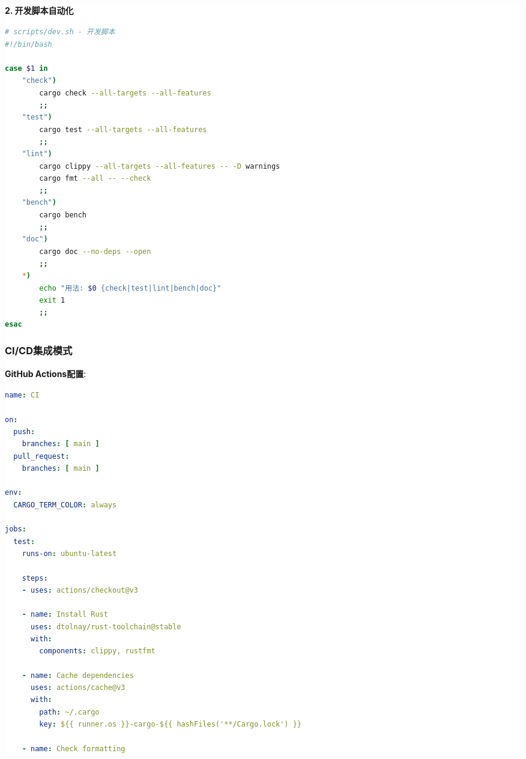 **2. 开发脚本自动化**

```bash
# scripts/dev.sh - 开发脚本
#!/bin/bash

case $1 in
    "check")
        cargo check --all-targets --all-features
        ;;
    "test")
        cargo test --all-targets --all-features
        ;;
    "lint")
        cargo clippy --all-targets --all-features -- -D warnings
        cargo fmt --all -- --check
        ;;
    "bench")
        cargo bench
        ;;
    "doc")
        cargo doc --no-deps --open
        ;;
    *)
        echo "用法: $0 {check|test|lint|bench|doc}"
        exit 1
        ;;
esac
```

### CI/CD集成模式

**GitHub Actions配置**:

```yaml
name: CI

on:
  push:
    branches: [ main ]
  pull_request:
    branches: [ main ]

env:
  CARGO_TERM_COLOR: always

jobs:
  test:
    runs-on: ubuntu-latest
    
    steps:
    - uses: actions/checkout@v3
    
    - name: Install Rust
      uses: dtolnay/rust-toolchain@stable
      with:
        components: clippy, rustfmt
    
    - name: Cache dependencies
      uses: actions/cache@v3
      with:
        path: ~/.cargo
        key: ${{ runner.os }}-cargo-${{ hashFiles('**/Cargo.lock') }}
    
    - name: Check formatting
```